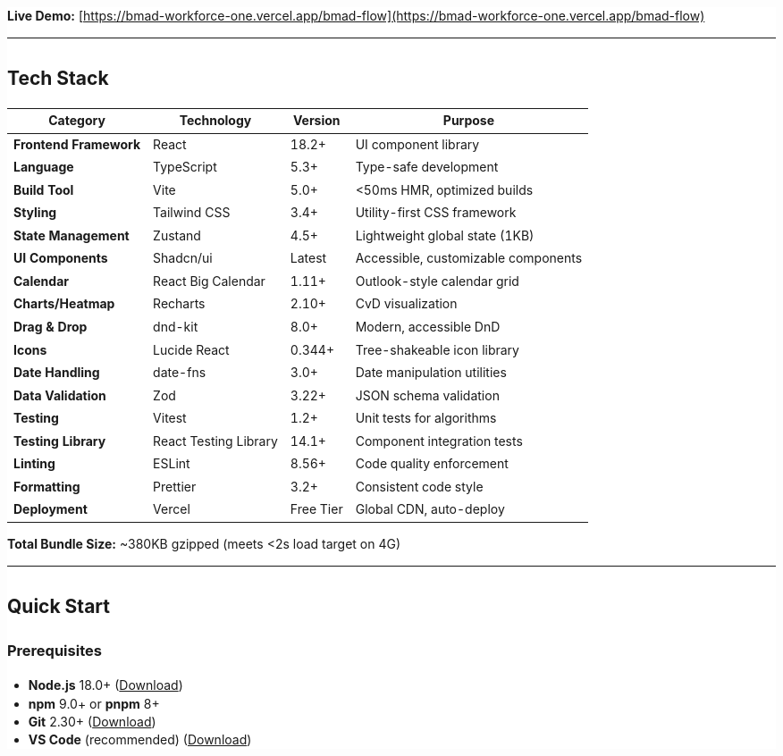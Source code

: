 **Live Demo:** [https://bmad-workforce-one.vercel.app/bmad-flow](https://bmad-workforce-one.vercel.app/bmad-flow)

---

## Tech Stack

| Category | Technology | Version | Purpose |
|----------|-----------|---------|---------|
| **Frontend Framework** | React | 18.2+ | UI component library |
| **Language** | TypeScript | 5.3+ | Type-safe development |
| **Build Tool** | Vite | 5.0+ | <50ms HMR, optimized builds |
| **Styling** | Tailwind CSS | 3.4+ | Utility-first CSS framework |
| **State Management** | Zustand | 4.5+ | Lightweight global state (1KB) |
| **UI Components** | Shadcn/ui | Latest | Accessible, customizable components |
| **Calendar** | React Big Calendar | 1.11+ | Outlook-style calendar grid |
| **Charts/Heatmap** | Recharts | 2.10+ | CvD visualization |
| **Drag & Drop** | dnd-kit | 8.0+ | Modern, accessible DnD |
| **Icons** | Lucide React | 0.344+ | Tree-shakeable icon library |
| **Date Handling** | date-fns | 3.0+ | Date manipulation utilities |
| **Data Validation** | Zod | 3.22+ | JSON schema validation |
| **Testing** | Vitest | 1.2+ | Unit tests for algorithms |
| **Testing Library** | React Testing Library | 14.1+ | Component integration tests |
| **Linting** | ESLint | 8.56+ | Code quality enforcement |
| **Formatting** | Prettier | 3.2+ | Consistent code style |
| **Deployment** | Vercel | Free Tier | Global CDN, auto-deploy |

**Total Bundle Size:** ~380KB gzipped (meets <2s load target on 4G)

---

## Quick Start

### Prerequisites

- **Node.js** 18.0+ ([Download](https://nodejs.org/))
- **npm** 9.0+ or **pnpm** 8+
- **Git** 2.30+ ([Download](https://git-scm.com/))
- **VS Code** (recommended) ([Download](https://code.visualstudio.com/))
